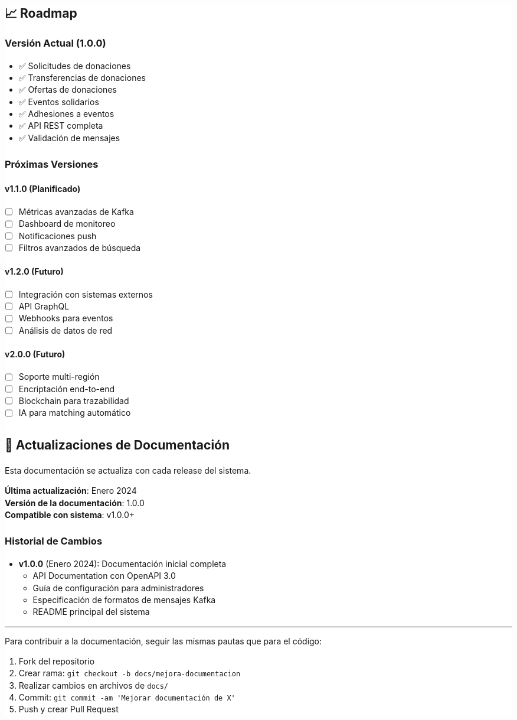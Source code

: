 ## 📈 Roadmap

### Versión Actual (1.0.0)
- ✅ Solicitudes de donaciones
- ✅ Transferencias de donaciones
- ✅ Ofertas de donaciones
- ✅ Eventos solidarios
- ✅ Adhesiones a eventos
- ✅ API REST completa
- ✅ Validación de mensajes

### Próximas Versiones

#### v1.1.0 (Planificado)
- [ ] Métricas avanzadas de Kafka
- [ ] Dashboard de monitoreo
- [ ] Notificaciones push
- [ ] Filtros avanzados de búsqueda

#### v1.2.0 (Futuro)
- [ ] Integración con sistemas externos
- [ ] API GraphQL
- [ ] Webhooks para eventos
- [ ] Análisis de datos de red

#### v2.0.0 (Futuro)
- [ ] Soporte multi-región
- [ ] Encriptación end-to-end
- [ ] Blockchain para trazabilidad
- [ ] IA para matching automático

## 🔄 Actualizaciones de Documentación

Esta documentación se actualiza con cada release del sistema. 

**Última actualización**: Enero 2024  
**Versión de la documentación**: 1.0.0  
**Compatible con sistema**: v1.0.0+

### Historial de Cambios
- **v1.0.0** (Enero 2024): Documentación inicial completa
  - API Documentation con OpenAPI 3.0
  - Guía de configuración para administradores
  - Especificación de formatos de mensajes Kafka
  - README principal del sistema

---

Para contribuir a la documentación, seguir las mismas pautas que para el código:
1. Fork del repositorio
2. Crear rama: `git checkout -b docs/mejora-documentacion`
3. Realizar cambios en archivos de `docs/`
4. Commit: `git commit -am 'Mejorar documentación de X'`
5. Push y crear Pull Request